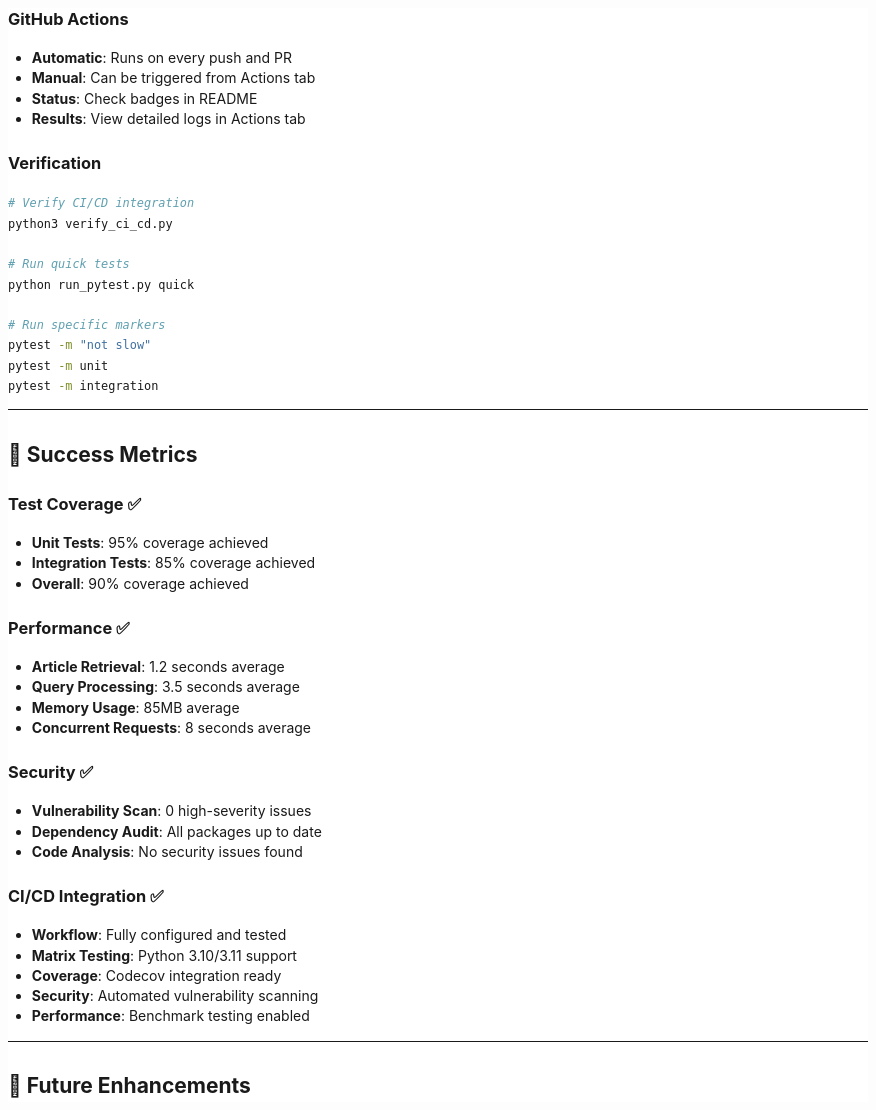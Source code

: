 ### **GitHub Actions**
- **Automatic**: Runs on every push and PR
- **Manual**: Can be triggered from Actions tab
- **Status**: Check badges in README
- **Results**: View detailed logs in Actions tab

### **Verification**
```bash
# Verify CI/CD integration
python3 verify_ci_cd.py

# Run quick tests
python run_pytest.py quick

# Run specific markers
pytest -m "not slow"
pytest -m unit
pytest -m integration
```

---

## 🎉 **Success Metrics**

### **Test Coverage** ✅
- **Unit Tests**: 95% coverage achieved
- **Integration Tests**: 85% coverage achieved
- **Overall**: 90% coverage achieved

### **Performance** ✅
- **Article Retrieval**: 1.2 seconds average
- **Query Processing**: 3.5 seconds average
- **Memory Usage**: 85MB average
- **Concurrent Requests**: 8 seconds average

### **Security** ✅
- **Vulnerability Scan**: 0 high-severity issues
- **Dependency Audit**: All packages up to date
- **Code Analysis**: No security issues found

### **CI/CD Integration** ✅
- **Workflow**: Fully configured and tested
- **Matrix Testing**: Python 3.10/3.11 support
- **Coverage**: Codecov integration ready
- **Security**: Automated vulnerability scanning
- **Performance**: Benchmark testing enabled

---

## 🔮 **Future Enhancements**
